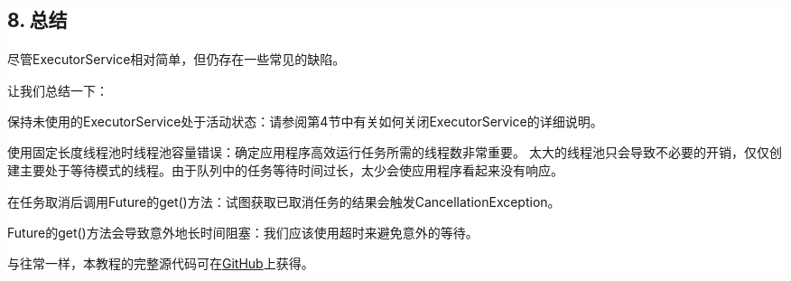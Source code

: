 ## 8. 总结

尽管ExecutorService相对简单，但仍存在一些常见的缺陷。

让我们总结一下：

保持未使用的ExecutorService处于活动状态：请参阅第4节中有关如何关闭ExecutorService的详细说明。

使用固定长度线程池时线程池容量错误：确定应用程序高效运行任务所需的线程数非常重要。
太大的线程池只会导致不必要的开销，仅仅创建主要处于等待模式的线程。由于队列中的任务等待时间过长，太少会使应用程序看起来没有响应。

在任务取消后调用Future的get()方法：试图获取已取消任务的结果会触发CancellationException。

Future的get()方法会导致意外地长时间阻塞：我们应该使用超时来避免意外的等待。

与往常一样，本教程的完整源代码可在[GitHub](https://github.com/tu-yucheng/taketoday-tutorial4j/tree/master/java-core-modules/java-concurrency-basic-1)上获得。